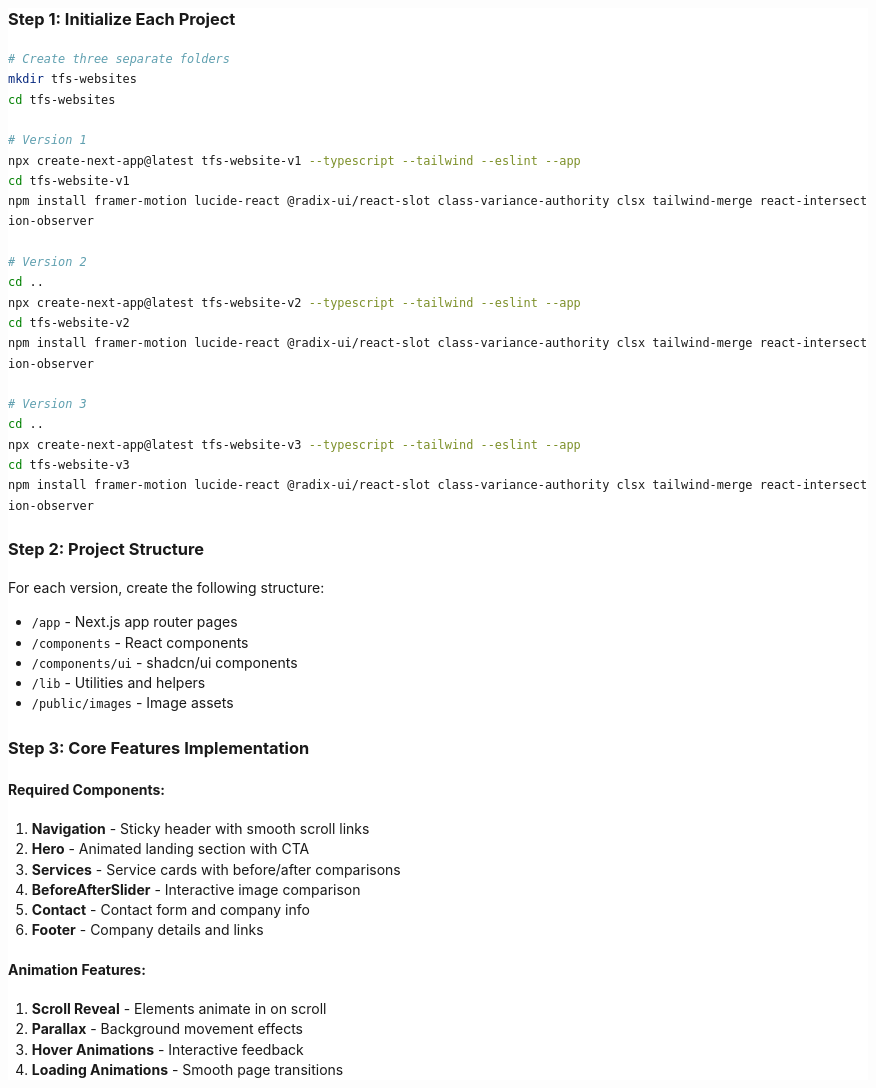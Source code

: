 ### Step 1: Initialize Each Project
```bash
# Create three separate folders
mkdir tfs-websites
cd tfs-websites

# Version 1
npx create-next-app@latest tfs-website-v1 --typescript --tailwind --eslint --app
cd tfs-website-v1
npm install framer-motion lucide-react @radix-ui/react-slot class-variance-authority clsx tailwind-merge react-intersection-observer

# Version 2  
cd ..
npx create-next-app@latest tfs-website-v2 --typescript --tailwind --eslint --app
cd tfs-website-v2
npm install framer-motion lucide-react @radix-ui/react-slot class-variance-authority clsx tailwind-merge react-intersection-observer

# Version 3
cd ..
npx create-next-app@latest tfs-website-v3 --typescript --tailwind --eslint --app
cd tfs-website-v3
npm install framer-motion lucide-react @radix-ui/react-slot class-variance-authority clsx tailwind-merge react-intersection-observer
```

### Step 2: Project Structure
For each version, create the following structure:
- `/app` - Next.js app router pages
- `/components` - React components
- `/components/ui` - shadcn/ui components
- `/lib` - Utilities and helpers
- `/public/images` - Image assets

### Step 3: Core Features Implementation

#### Required Components:
1. **Navigation** - Sticky header with smooth scroll links
2. **Hero** - Animated landing section with CTA
3. **Services** - Service cards with before/after comparisons
4. **BeforeAfterSlider** - Interactive image comparison
5. **Contact** - Contact form and company info
6. **Footer** - Company details and links

#### Animation Features:
1. **Scroll Reveal** - Elements animate in on scroll
2. **Parallax** - Background movement effects
3. **Hover Animations** - Interactive feedback
4. **Loading Animations** - Smooth page transitions
